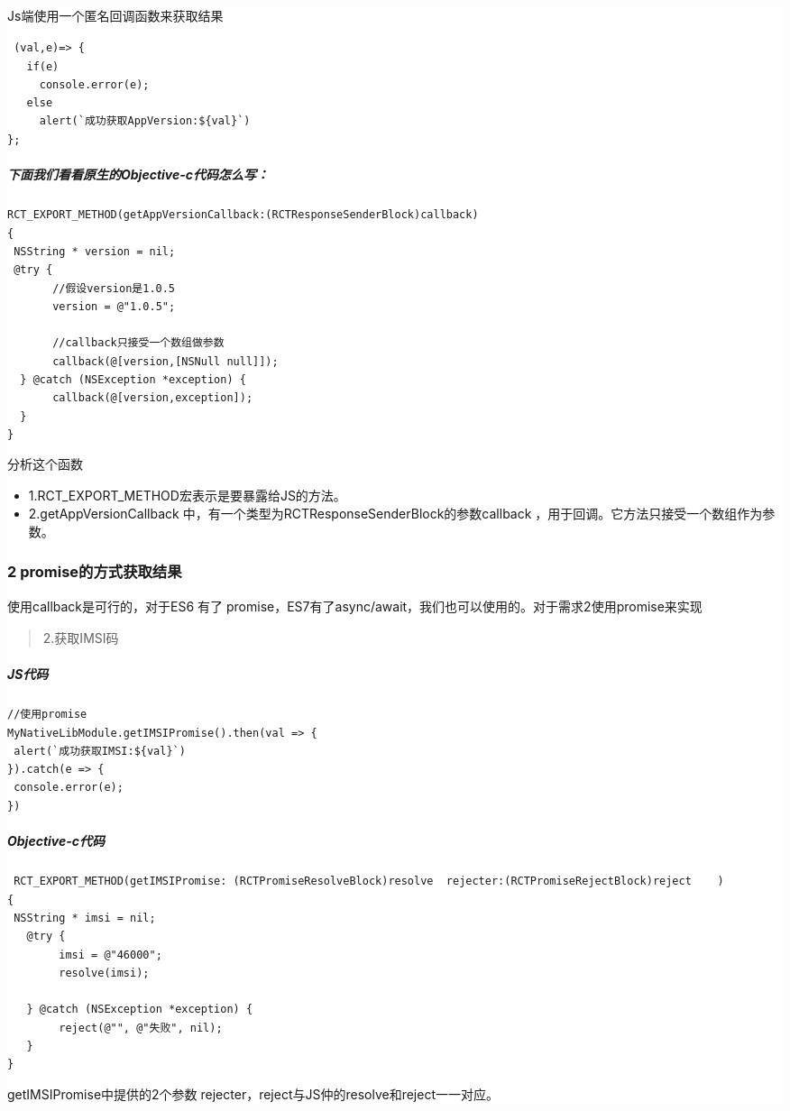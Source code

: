 Js端使用一个匿名回调函数来获取结果
```
 (val,e)=> {
   if(e)
     console.error(e);
   else
     alert(`成功获取AppVersion:${val}`) 
};
```


##### 下面我们看看原生的Objective-c代码怎么写：
```
RCT_EXPORT_METHOD(getAppVersionCallback:(RCTResponseSenderBlock)callback)
{
 NSString * version = nil;
 @try {
       //假设version是1.0.5
       version = @"1.0.5";

       //callback只接受一个数组做参数
       callback(@[version,[NSNull null]]);
  } @catch (NSException *exception) {
       callback(@[version,exception]);
  }
}
```
分析这个函数
* 1.RCT_EXPORT_METHOD宏表示是要暴露给JS的方法。
* 2.getAppVersionCallback 中，有一个类型为RCTResponseSenderBlock的参数callback ，用于回调。它方法只接受一个数组作为参数。


### 2 promise的方式获取结果
使用callback是可行的，对于ES6 有了 promise，ES7有了async/await，我们也可以使用的。对于需求2使用promise来实现
>2.获取IMSI码

##### JS代码
```
//使用promise
MyNativeLibModule.getIMSIPromise().then(val => {
 alert(`成功获取IMSI:${val}`)
}).catch(e => {
 console.error(e);
})
```
##### Objective-c代码
```RCTPromiseResolveBlock().then().catch()调用
 RCT_EXPORT_METHOD(getIMSIPromise: (RCTPromiseResolveBlock)resolve  rejecter:(RCTPromiseRejectBlock)reject    )
{
 NSString * imsi = nil;
   @try {
        imsi = @"46000";
        resolve(imsi);

   } @catch (NSException *exception) {
        reject(@"", @"失败", nil);
   }
}
```
getIMSIPromise中提供的2个参数  rejecter，reject与JS仲的resolve和reject一一对应。
